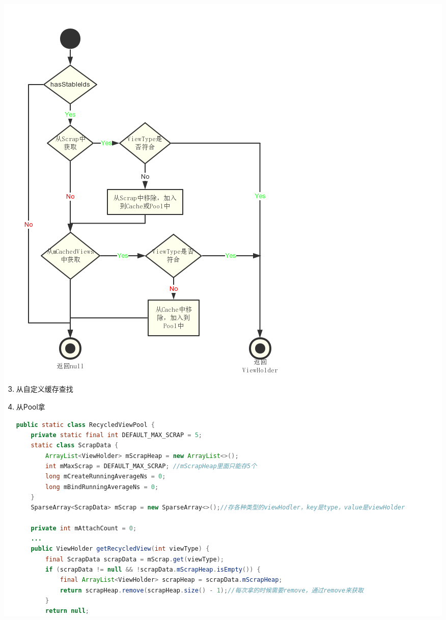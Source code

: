 ![tryToFindSecond](.\tryToFindSecond.png)



3. 从自定义缓存查找

4. 从Pool拿

   ```java
   public static class RecycledViewPool {
       private static final int DEFAULT_MAX_SCRAP = 5;
       static class ScrapData {
           ArrayList<ViewHolder> mScrapHeap = new ArrayList<>();
           int mMaxScrap = DEFAULT_MAX_SCRAP; //mScrapHeap里面只能存5个
           long mCreateRunningAverageNs = 0;
           long mBindRunningAverageNs = 0;
       }
       SparseArray<ScrapData> mScrap = new SparseArray<>();//存各种类型的viewHodler，key是type，value是viewHolder
   
       private int mAttachCount = 0;
       ...
       public ViewHolder getRecycledView(int viewType) {
           final ScrapData scrapData = mScrap.get(viewType);
           if (scrapData != null && !scrapData.mScrapHeap.isEmpty()) {
               final ArrayList<ViewHolder> scrapHeap = scrapData.mScrapHeap;
               return scrapHeap.remove(scrapHeap.size() - 1);//每次拿的时候需要remove，通过remove来获取
           }
           return null;
   ```